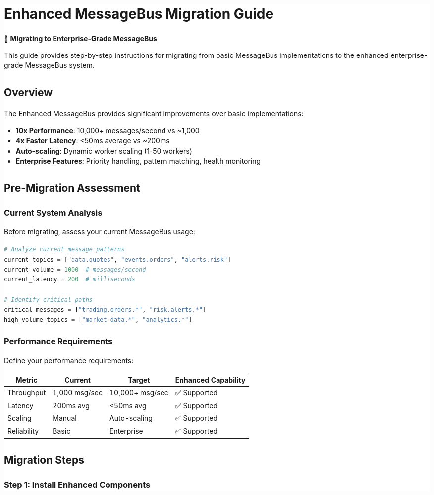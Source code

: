 # Enhanced MessageBus Migration Guide

**🚀 Migrating to Enterprise-Grade MessageBus**

This guide provides step-by-step instructions for migrating from basic MessageBus implementations to the enhanced enterprise-grade MessageBus system.

## Overview

The Enhanced MessageBus provides significant improvements over basic implementations:

- **10x Performance**: 10,000+ messages/second vs ~1,000
- **4x Faster Latency**: <50ms average vs ~200ms  
- **Auto-scaling**: Dynamic worker scaling (1-50 workers)
- **Enterprise Features**: Priority handling, pattern matching, health monitoring

## Pre-Migration Assessment

### Current System Analysis

Before migrating, assess your current MessageBus usage:

```python
# Analyze current message patterns
current_topics = ["data.quotes", "events.orders", "alerts.risk"]
current_volume = 1000  # messages/second
current_latency = 200  # milliseconds

# Identify critical paths
critical_messages = ["trading.orders.*", "risk.alerts.*"]
high_volume_topics = ["market-data.*", "analytics.*"]
```

### Performance Requirements

Define your performance requirements:

| **Metric** | **Current** | **Target** | **Enhanced Capability** |
|-----------|-------------|------------|------------------------|
| Throughput | 1,000 msg/sec | 10,000+ msg/sec | ✅ Supported |
| Latency | 200ms avg | <50ms avg | ✅ Supported |
| Scaling | Manual | Auto-scaling | ✅ Supported |
| Reliability | Basic | Enterprise | ✅ Supported |

## Migration Steps

### Step 1: Install Enhanced Components
